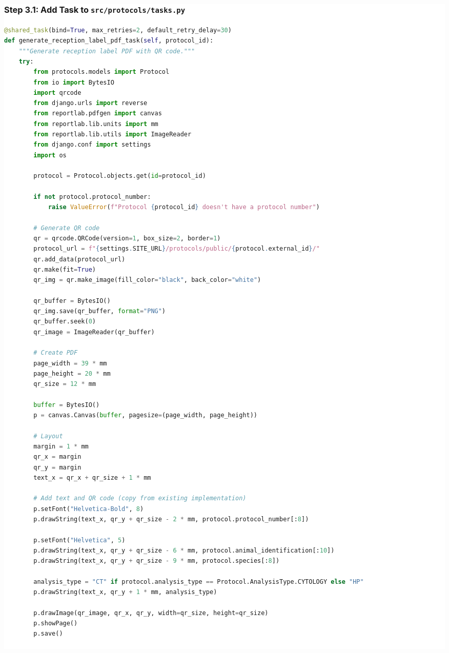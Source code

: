 ### Step 3.1: Add Task to `src/protocols/tasks.py`

```python
@shared_task(bind=True, max_retries=2, default_retry_delay=30)
def generate_reception_label_pdf_task(self, protocol_id):
    """Generate reception label PDF with QR code."""
    try:
        from protocols.models import Protocol
        from io import BytesIO
        import qrcode
        from django.urls import reverse
        from reportlab.pdfgen import canvas
        from reportlab.lib.units import mm
        from reportlab.lib.utils import ImageReader
        from django.conf import settings
        import os
        
        protocol = Protocol.objects.get(id=protocol_id)
        
        if not protocol.protocol_number:
            raise ValueError(f"Protocol {protocol_id} doesn't have a protocol number")
        
        # Generate QR code
        qr = qrcode.QRCode(version=1, box_size=2, border=1)
        protocol_url = f"{settings.SITE_URL}/protocols/public/{protocol.external_id}/"
        qr.add_data(protocol_url)
        qr.make(fit=True)
        qr_img = qr.make_image(fill_color="black", back_color="white")
        
        qr_buffer = BytesIO()
        qr_img.save(qr_buffer, format="PNG")
        qr_buffer.seek(0)
        qr_image = ImageReader(qr_buffer)
        
        # Create PDF
        page_width = 39 * mm
        page_height = 20 * mm
        qr_size = 12 * mm
        
        buffer = BytesIO()
        p = canvas.Canvas(buffer, pagesize=(page_width, page_height))
        
        # Layout
        margin = 1 * mm
        qr_x = margin
        qr_y = margin
        text_x = qr_x + qr_size + 1 * mm
        
        # Add text and QR code (copy from existing implementation)
        p.setFont("Helvetica-Bold", 8)
        p.drawString(text_x, qr_y + qr_size - 2 * mm, protocol.protocol_number[:8])
        
        p.setFont("Helvetica", 5)
        p.drawString(text_x, qr_y + qr_size - 6 * mm, protocol.animal_identification[:10])
        p.drawString(text_x, qr_y + qr_size - 9 * mm, protocol.species[:8])
        
        analysis_type = "CT" if protocol.analysis_type == Protocol.AnalysisType.CYTOLOGY else "HP"
        p.drawString(text_x, qr_y + 1 * mm, analysis_type)
        
        p.drawImage(qr_image, qr_x, qr_y, width=qr_size, height=qr_size)
        p.showPage()
        p.save()
        
```